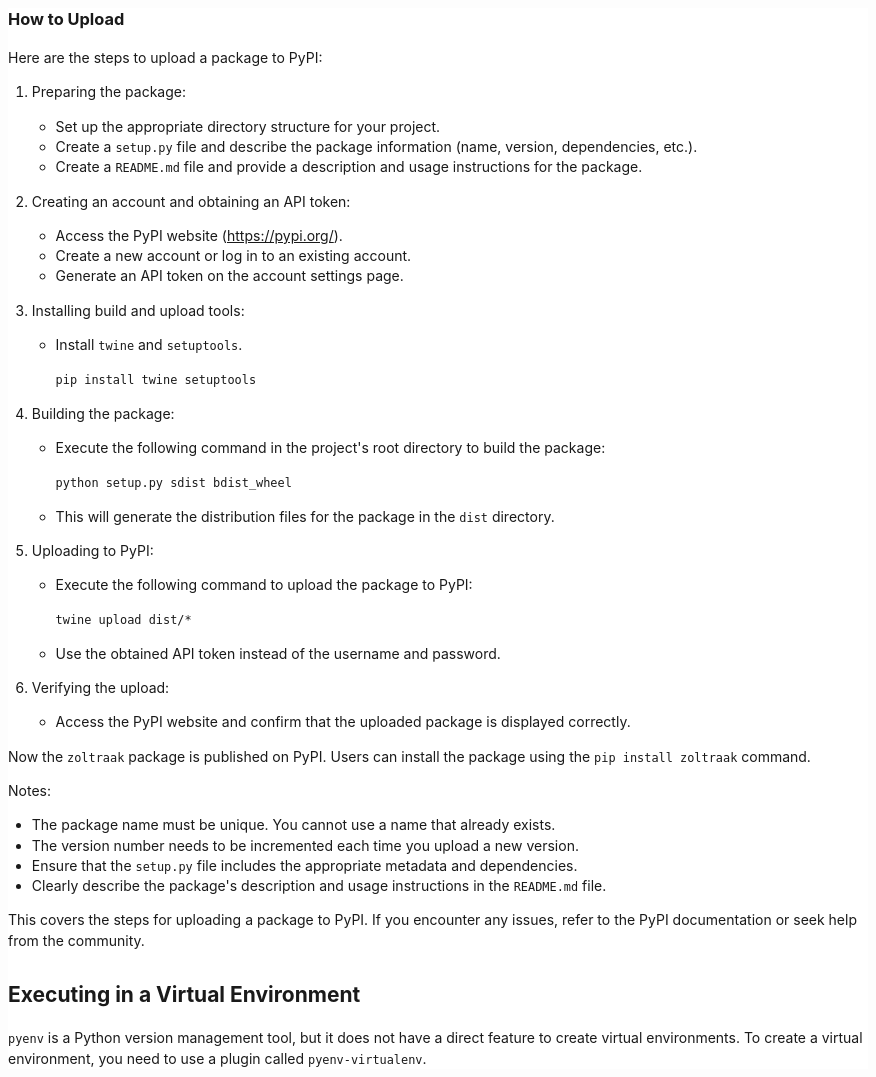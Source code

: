 ### How to Upload

Here are the steps to upload a package to PyPI:

1. Preparing the package:
   - Set up the appropriate directory structure for your project.
   - Create a `setup.py` file and describe the package information (name, version, dependencies, etc.).
   - Create a `README.md` file and provide a description and usage instructions for the package.

2. Creating an account and obtaining an API token:
   - Access the PyPI website (https://pypi.org/).
   - Create a new account or log in to an existing account.
   - Generate an API token on the account settings page.

3. Installing build and upload tools:
   - Install `twine` and `setuptools`.
     ```
     pip install twine setuptools
     ```

4. Building the package:
   - Execute the following command in the project's root directory to build the package:
     ```
     python setup.py sdist bdist_wheel
     ```
   - This will generate the distribution files for the package in the `dist` directory.

5. Uploading to PyPI:
   - Execute the following command to upload the package to PyPI:
     ```
     twine upload dist/*
     ```
   - Use the obtained API token instead of the username and password.

6. Verifying the upload:
   - Access the PyPI website and confirm that the uploaded package is displayed correctly.

Now the `zoltraak` package is published on PyPI. Users can install the package using the `pip install zoltraak` command.

Notes:
- The package name must be unique. You cannot use a name that already exists.
- The version number needs to be incremented each time you upload a new version.
- Ensure that the `setup.py` file includes the appropriate metadata and dependencies.
- Clearly describe the package's description and usage instructions in the `README.md` file.

This covers the steps for uploading a package to PyPI. If you encounter any issues, refer to the PyPI documentation or seek help from the community.

## Executing in a Virtual Environment

`pyenv` is a Python version management tool, but it does not have a direct feature to create virtual environments. To create a virtual environment, you need to use a plugin called `pyenv-virtualenv`.
